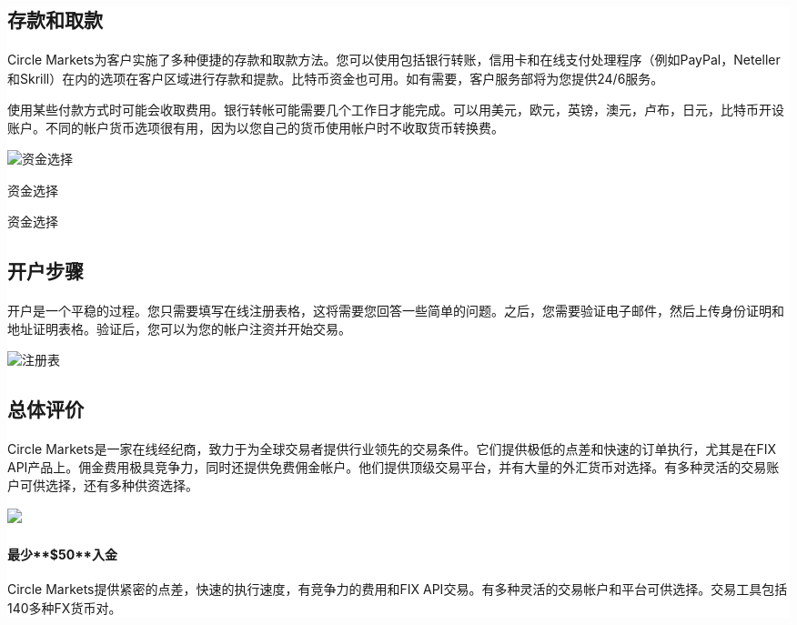 ## 存款和取款

Circle Markets为客户实施了多种便捷的存款和取款方法。您可以使用包括银行转账，信用卡和在线支付处理程序（例如PayPal，Neteller和Skrill）在内的选项在客户区域进行存款和提款。比特币资金也可用。如有需要，客户服务部将为您提供24/6服务。

使用某些付款方式时可能会收取费用。银行转帐可能需要几个工作日才能完成。可以用美元，欧元，英镑，澳元，卢布，日元，比特币开设账户。不同的帐户货币选项很有用，因为以您自己的货币使用帐户时不收取货币转换费。

![资金选择](https://cdn.fendou.la/funstoutiao/2020/10/Circle-Markets-Funding-Options-1024x556.png "资金选择")

资金选择

资金选择

## 开户步骤

开户是一个平稳的过程。您只需要填写在线注册表格，这将需要您回答一些简单的问题。之后，您需要验证电子邮件，然后上传身份证明和地址证明表格。验证后，您可以为您的帐户注资并开始交易。

![注册表](https://cdn.fendou.la/funstoutiao/2020/10/Circle-Markets-Registration-Form.png)

## 总体评价

Circle Markets是一家在线经纪商，致力于为全球交易者提供行业领先的交易条件。它们提供极低的点差和快速的订单执行，尤其是在FIX API产品上。佣金费用极具竞争力，同时还提供免费佣金帐户。他们提供顶级交易平台，并有大量的外汇货币对选择。有多种灵活的交易账户可供选择，还有多种供资选择。

![](https://cdn.fendou.la/funstoutiao/2020/10/Circle-Markets-Logo.png)

#### 最少**$50**入金

Circle Markets提供紧密的点差，快速的执行速度，有竞争力的费用和FIX API交易。有多种灵活的交易帐户和平台可供选择。交易工具包括140多种FX货币对。
